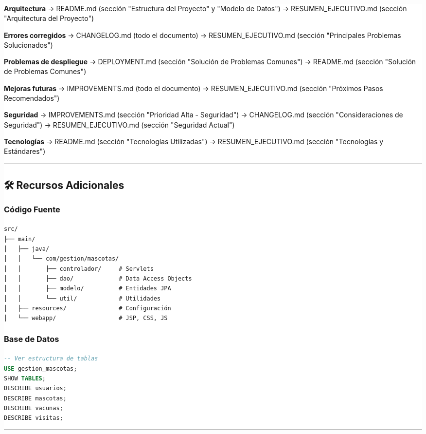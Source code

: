 **Arquitectura**
→ README.md (sección "Estructura del Proyecto" y "Modelo de Datos")
→ RESUMEN_EJECUTIVO.md (sección "Arquitectura del Proyecto")

**Errores corregidos**
→ CHANGELOG.md (todo el documento)
→ RESUMEN_EJECUTIVO.md (sección "Principales Problemas Solucionados")

**Problemas de despliegue**
→ DEPLOYMENT.md (sección "Solución de Problemas Comunes")
→ README.md (sección "Solución de Problemas Comunes")

**Mejoras futuras**
→ IMPROVEMENTS.md (todo el documento)
→ RESUMEN_EJECUTIVO.md (sección "Próximos Pasos Recomendados")

**Seguridad**
→ IMPROVEMENTS.md (sección "Prioridad Alta - Seguridad")
→ CHANGELOG.md (sección "Consideraciones de Seguridad")
→ RESUMEN_EJECUTIVO.md (sección "Seguridad Actual")

**Tecnologías**
→ README.md (sección "Tecnologías Utilizadas")
→ RESUMEN_EJECUTIVO.md (sección "Tecnologías y Estándares")

---

## 🛠️ Recursos Adicionales

### Código Fuente

```
src/
├── main/
│   ├── java/
│   │   └── com/gestion/mascotas/
│   │       ├── controlador/     # Servlets
│   │       ├── dao/             # Data Access Objects
│   │       ├── modelo/          # Entidades JPA
│   │       └── util/            # Utilidades
│   ├── resources/               # Configuración
│   └── webapp/                  # JSP, CSS, JS
```

### Base de Datos

```sql
-- Ver estructura de tablas
USE gestion_mascotas;
SHOW TABLES;
DESCRIBE usuarios;
DESCRIBE mascotas;
DESCRIBE vacunas;
DESCRIBE visitas;
```

---